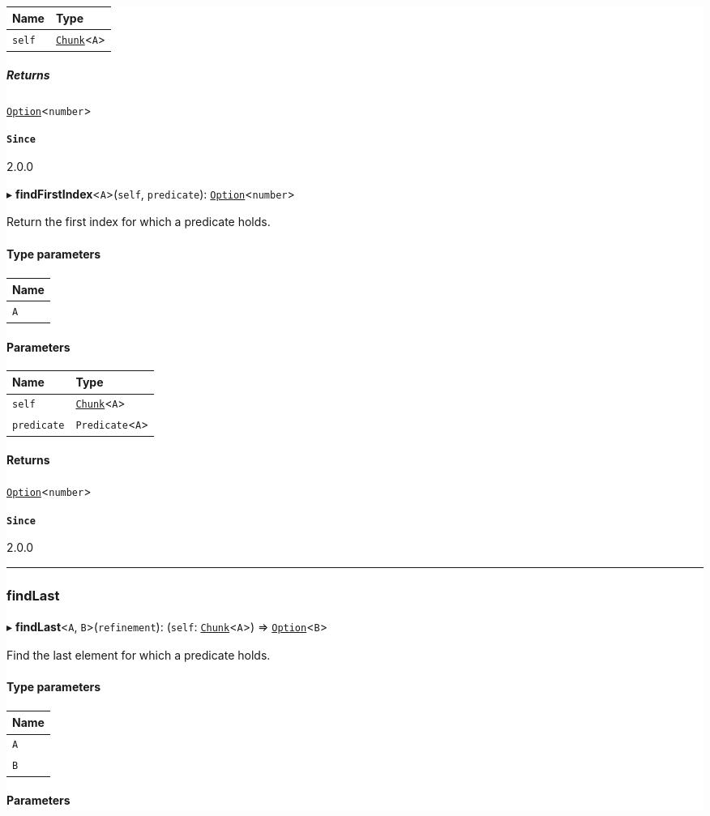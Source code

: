 | Name   | Type                                            |
| :----- | :---------------------------------------------- |
| `self` | [`Chunk`](../interfaces/Chunk.Chunk-1.md)<`A`\> |

##### Returns

[`Option`](O.md#option)<`number`\>

**`Since`**

2.0.0

▸ **findFirstIndex**<`A`\>(`self`, `predicate`): [`Option`](O.md#option)<`number`\>

Return the first index for which a predicate holds.

#### Type parameters

| Name |
| :--- |
| `A`  |

#### Parameters

| Name        | Type                                            |
| :---------- | :---------------------------------------------- |
| `self`      | [`Chunk`](../interfaces/Chunk.Chunk-1.md)<`A`\> |
| `predicate` | `Predicate`<`A`\>                               |

#### Returns

[`Option`](O.md#option)<`number`\>

**`Since`**

2.0.0

---

### findLast

▸ **findLast**<`A`, `B`\>(`refinement`): (`self`: [`Chunk`](../interfaces/Chunk.Chunk-1.md)<`A`\>) => [`Option`](O.md#option)<`B`\>

Find the last element for which a predicate holds.

#### Type parameters

| Name |
| :--- |
| `A`  |
| `B`  |

#### Parameters
